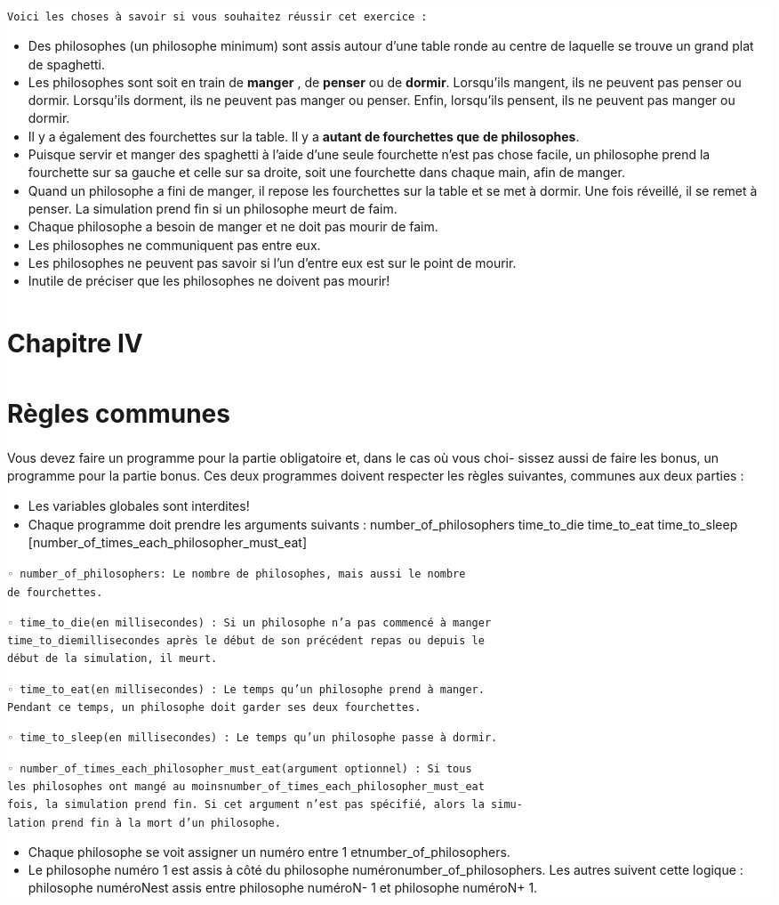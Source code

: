 ```
Voici les choses à savoir si vous souhaitez réussir cet exercice :
```
- Des philosophes (un philosophe minimum) sont assis autour d’une table ronde au
    centre de laquelle se trouve un grand plat de spaghetti.
- Les philosophes sont soit en train de **manger** , de **penser** ou de **dormir**.
    Lorsqu’ils mangent, ils ne peuvent pas penser ou dormir.
    Lorsqu’ils dorment, ils ne peuvent pas manger ou penser.
    Enfin, lorsqu’ils pensent, ils ne peuvent pas manger ou dormir.
- Il y a également des fourchettes sur la table. Il y a **autant de fourchettes que**
    **de philosophes**.
- Puisque servir et manger des spaghetti à l’aide d’une seule fourchette n’est pas
    chose facile, un philosophe prend la fourchette sur sa gauche et celle sur sa droite,
    soit une fourchette dans chaque main, afin de manger.
- Quand un philosophe a fini de manger, il repose les fourchettes sur la table et se
    met à dormir. Une fois réveillé, il se remet à penser. La simulation prend fin si un
    philosophe meurt de faim.
- Chaque philosophe a besoin de manger et ne doit pas mourir de faim.
- Les philosophes ne communiquent pas entre eux.
- Les philosophes ne peuvent pas savoir si l’un d’entre eux est sur le point de mourir.
- Inutile de préciser que les philosophes ne doivent pas mourir!


# Chapitre IV

# Règles communes

Vous devez faire un programme pour la partie obligatoire et, dans le cas où vous choi-
sissez aussi de faire les bonus, un programme pour la partie bonus. Ces deux programmes
doivent respecter les règles suivantes, communes aux deux parties :

- Les variables globales sont interdites!
- Chaque programme doit prendre les arguments suivants :
    number_of_philosophers time_to_die time_to_eat time_to_sleep
    [number_of_times_each_philosopher_must_eat]

```
◦ number_of_philosophers: Le nombre de philosophes, mais aussi le nombre
de fourchettes.
```
```
◦ time_to_die(en millisecondes) : Si un philosophe n’a pas commencé à manger
time_to_diemillisecondes après le début de son précédent repas ou depuis le
début de la simulation, il meurt.
```
```
◦ time_to_eat(en millisecondes) : Le temps qu’un philosophe prend à manger.
Pendant ce temps, un philosophe doit garder ses deux fourchettes.
```
```
◦ time_to_sleep(en millisecondes) : Le temps qu’un philosophe passe à dormir.
```
```
◦ number_of_times_each_philosopher_must_eat(argument optionnel) : Si tous
les philosophes ont mangé au moinsnumber_of_times_each_philosopher_must_eat
fois, la simulation prend fin. Si cet argument n’est pas spécifié, alors la simu-
lation prend fin à la mort d’un philosophe.
```
- Chaque philosophe se voit assigner un numéro entre 1 etnumber_of_philosophers.
- Le philosophe numéro 1 est assis à côté du philosophe numéronumber_of_philosophers.
    Les autres suivent cette logique : philosophe numéroNest assis entre philosophe
    numéroN- 1 et philosophe numéroN+ 1.
